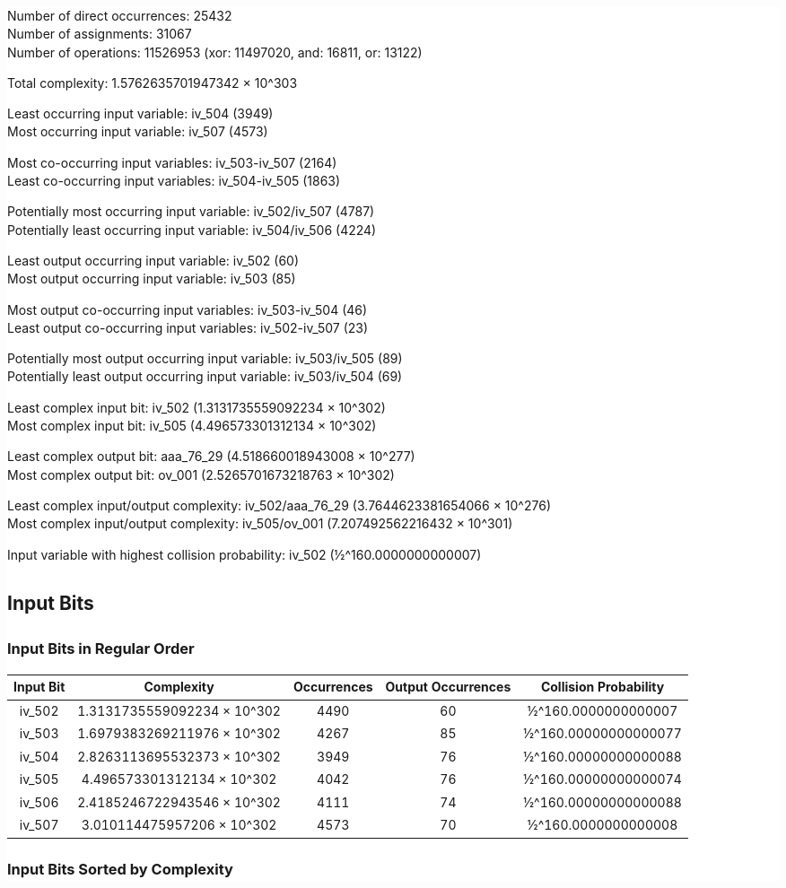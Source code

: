 Number of direct occurrences: 25432  
Number of assignments: 31067  
Number of operations: 11526953
(xor: 11497020,
and: 16811,
or: 13122)

Total complexity: 1.5762635701947342 × 10^303

Least occurring input variable: iv_504 (3949)  
Most occurring input variable: iv_507 (4573)

Most co-occurring input variables: iv_503-iv_507 (2164)  
Least co-occurring input variables: iv_504-iv_505 (1863)

Potentially most occurring input variable: iv_502/iv_507 (4787)  
Potentially least occurring input variable: iv_504/iv_506 (4224)

Least output occurring input variable: iv_502 (60)  
Most output occurring input variable: iv_503 (85)

Most output co-occurring input variables: iv_503-iv_504 (46)  
Least output co-occurring input variables: iv_502-iv_507 (23)

Potentially most output occurring input variable: iv_503/iv_505 (89)  
Potentially least output occurring input variable: iv_503/iv_504 (69)

Least complex input bit: iv_502 (1.3131735559092234 × 10^302)  
Most complex input bit: iv_505 (4.496573301312134 × 10^302)

Least complex output bit: aaa_76_29 (4.518660018943008 × 10^277)  
Most complex output bit: ov_001 (2.5265701673218763 × 10^302)

Least complex input/output complexity: iv_502/aaa_76_29 (3.7644623381654066 × 10^276)  
Most complex input/output complexity: iv_505/ov_001 (7.207492562216432 × 10^301)

Input variable with highest collision probability: iv_502 (½^160.0000000000007)

## Input Bits

### Input Bits in Regular Order

| Input Bit | Complexity | Occurrences | Output Occurrences | Collision Probability |
|:---------:|:----------:|:-----------:|:------------------:|:---------------------:|
| iv_502 | 1.3131735559092234 × 10^302 | 4490 | 60 | ½^160.0000000000007 |
| iv_503 | 1.6979383269211976 × 10^302 | 4267 | 85 | ½^160.00000000000077 |
| iv_504 | 2.8263113695532373 × 10^302 | 3949 | 76 | ½^160.00000000000088 |
| iv_505 | 4.496573301312134 × 10^302 | 4042 | 76 | ½^160.00000000000074 |
| iv_506 | 2.4185246722943546 × 10^302 | 4111 | 74 | ½^160.00000000000088 |
| iv_507 | 3.010114475957206 × 10^302 | 4573 | 70 | ½^160.0000000000008 |

### Input Bits Sorted by Complexity
